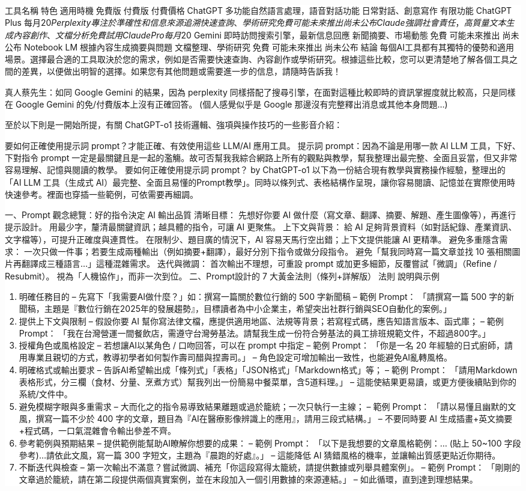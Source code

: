 工具名稱	特色	適用時機	免費版	付費版	付費價格
ChatGPT	多功能自然語言處理，語音對話功能	日常對話、創意寫作	有限功能	ChatGPT Plus	每月$20
Perplexity	專注於準確性和信息來源追溯	快速查詢、學術研究	免費	可能未來推出	尚未公布
Claude	強調社會責任，高質量文本生成	內容創作、文檔分析	免費試用	Claude Pro	每月$20
Gemini	即時訪問搜索引擎，最新信息回應	新聞摘要、市場動態	免費	可能未來推出	尚未公布
Notebook LM	根據內容生成摘要與問題	文檔整理、學術研究	免費	可能未來推出	尚未公布
結論
每個AI工具都有其獨特的優勢和適用場景。選擇最合適的工具取決於您的需求，例如是否需要快速查詢、內容創作或學術研究。根據這些比較，您可以更清楚地了解各個工具之間的差異，以便做出明智的選擇。如果您有其他問題或需要進一步的信息，請隨時告訴我！

真人蔡先生：如同 Google Gemini 的結果，因為 perplexity 同樣搭配了搜尋引擎，在面對這種比較即時的資訊掌握度就比較高，只是同樣在 Google Gemini 的免/付費版本上沒有正確回答。
(個人感覺似乎是 Google 那邊沒有完整釋出消息或其他本身問題…)

至於以下則是一開始所提，有關 ChatGPT-o1 技術邏輯、強項與操作技巧的一些影音介紹：



要如何正確使用提示詞 prompt？才能正確、有效使用這些 LLM/AI 應用工具。
提示詞 prompt：因為不論是用哪一款 AI LLM 工具，下好、下對指令 prompt 一定是最關鍵且是一起的濫觴。故可否幫我我綜合網路上所有的觀點與教學，幫我整理出最完整、全面且妥當，但又非常容易理解、記憶與閱讀的教學。
要如何正確使用提示詞 prompt？ by ChatGPT-o1
以下為一份結合現有教學與實務操作經驗，整理出的「AI LLM 工具（生成式 AI）最完整、全面且易懂的Prompt教學」。同時以條列式、表格結構作呈現，讓你容易閱讀、記憶並在實際使用時快速參考。裡面也穿插一些範例，可依需要再細調。

一、Prompt 觀念總覽：好的指令決定 AI 輸出品質
清晰目標：
先想好你要 AI 做什麼（寫文章、翻譯、摘要、解題、產生圖像等），再進行提示設計。
用最少字，釐清最關鍵資訊；越具體的指令，可讓 AI 更聚焦。
上下文與背景：
給 AI 足夠背景資料（如對話紀錄、產業資訊、文字檔等），可提升正確度與連貫性。
在限制少、題目廣的情況下，AI 容易天馬行空出錯；上下文提供能讓 AI 更精準。
避免多重隱含需求：
一次只做一件事；若要生成兩種輸出（例如摘要+翻譯），最好分別下指令或做分段指令。
避免「幫我同時寫一篇文章並找 10 張相關圖片再翻譯成三種語言…」這種混雜需求。
迭代與微調：
首次輸出不理想，可重設 prompt 或加更多細節，反覆嘗試「微調」（Refine / Resubmit）。
視為「人機協作」，而非一次到位。
二、Prompt設計的 7 大黃金法則（條列+詳解版）
法則	說明與示例
1. 明確任務目的	– 先寫下「我需要AI做什麼？」如：撰寫一篇關於數位行銷的 500 字新聞稿
– 範例 Prompt：
「請撰寫一篇 500 字的新聞稿，主題是『數位行銷在2025年的發展趨勢』，目標讀者為中小企業主，希望突出社群行銷與SEO自動化的案例。」
2. 提供上下文與限制	– 假設你要 AI 幫你寫法律文檔，應提供適用地區、法規等背景；若寫程式碼，應告知語言版本、函式庫；
– 範例 Prompt：
「我在台灣營運一間餐飲店，需遵守台灣勞基法。請幫我生成一份符合勞基法的員工排班規範文件，不超過800字。」
3. 授權角色或風格設定	– 若想讓AI以某角色 / 口吻回答，可以在 prompt 中指定
– 範例 Prompt：
「你是一名 20 年經驗的日式廚師，請用專業且親切的方式，教導初學者如何製作壽司醋與捏壽司。」
– 角色設定可增加輸出一致性，也能避免AI亂轉風格。
4. 明確格式或輸出要求	– 告訴AI希望輸出成「條列式」「表格」「JSON格式」「Markdown格式」等；
– 範例 Prompt：
「請用Markdown表格形式，分三欄（食材、分量、烹煮方式）幫我列出一份簡易中餐菜單，含5道料理。」
– 這能使結果更易讀，或更方便後續貼到你的系統/文件中。
5. 避免模糊字眼與多重需求	– 大而化之的指令易導致結果離題或過於籠統；一次只執行一主線；
– 範例 Prompt：
「請以易懂且幽默的文風，撰寫一篇不少於 400 字的文章，題目為『AI在醫療影像辨識上的應用』，請用三段式結構。」
– 不要同時要 AI 生成插畫+英文摘要+程式碼，一口氣混雜會令輸出參差不齊。
6. 參考範例與預期結果	– 提供範例能幫助AI瞭解你想要的成果：
– 範例 Prompt：
「以下是我想要的文章風格範例：… (貼上 50~100 字段參考)…請依此文風，寫一篇 300 字短文，主題為『晨跑的好處』。」
– 這能降低 AI 猜錯風格的機率，並讓輸出質感更貼近你期待。
7. 不斷迭代與檢查	– 第一次輸出不滿意？嘗試微調、補充「你這段寫得太籠統，請提供數據或列舉具體案例」。
– 範例 Prompt：
「剛剛的文章過於籠統，請在第二段提供兩個真實案例，並在末段加入一個引用數據的來源連結。」
– 如此循環，直到達到理想結果。